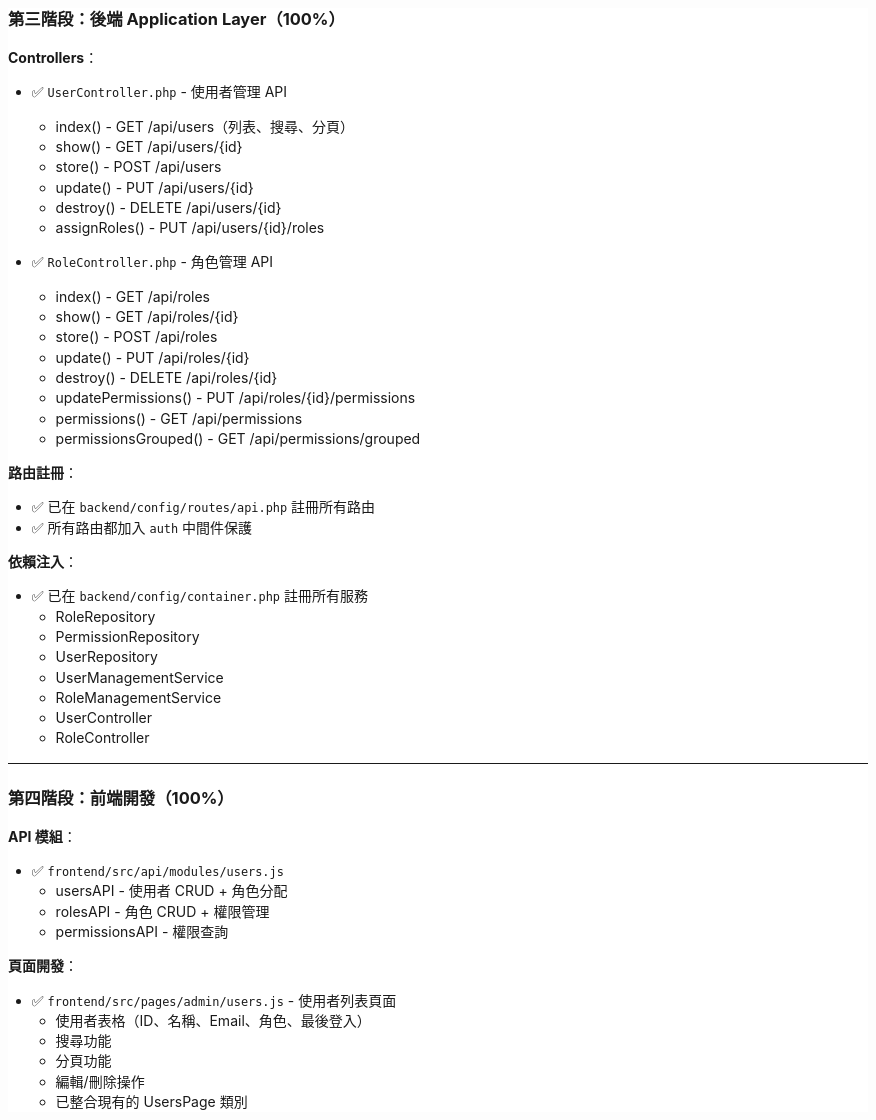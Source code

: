 
### 第三階段：後端 Application Layer（100%）

**Controllers**：
- ✅ `UserController.php` - 使用者管理 API
  - index() - GET /api/users（列表、搜尋、分頁）
  - show() - GET /api/users/{id}
  - store() - POST /api/users
  - update() - PUT /api/users/{id}
  - destroy() - DELETE /api/users/{id}
  - assignRoles() - PUT /api/users/{id}/roles

- ✅ `RoleController.php` - 角色管理 API
  - index() - GET /api/roles
  - show() - GET /api/roles/{id}
  - store() - POST /api/roles
  - update() - PUT /api/roles/{id}
  - destroy() - DELETE /api/roles/{id}
  - updatePermissions() - PUT /api/roles/{id}/permissions
  - permissions() - GET /api/permissions
  - permissionsGrouped() - GET /api/permissions/grouped

**路由註冊**：
- ✅ 已在 `backend/config/routes/api.php` 註冊所有路由
- ✅ 所有路由都加入 `auth` 中間件保護

**依賴注入**：
- ✅ 已在 `backend/config/container.php` 註冊所有服務
  - RoleRepository
  - PermissionRepository
  - UserRepository
  - UserManagementService
  - RoleManagementService
  - UserController
  - RoleController

---

### 第四階段：前端開發（100%）

**API 模組**：
- ✅ `frontend/src/api/modules/users.js`
  - usersAPI - 使用者 CRUD + 角色分配
  - rolesAPI - 角色 CRUD + 權限管理
  - permissionsAPI - 權限查詢

**頁面開發**：
- ✅ `frontend/src/pages/admin/users.js` - 使用者列表頁面
  - 使用者表格（ID、名稱、Email、角色、最後登入）
  - 搜尋功能
  - 分頁功能
  - 編輯/刪除操作
  - 已整合現有的 UsersPage 類別
